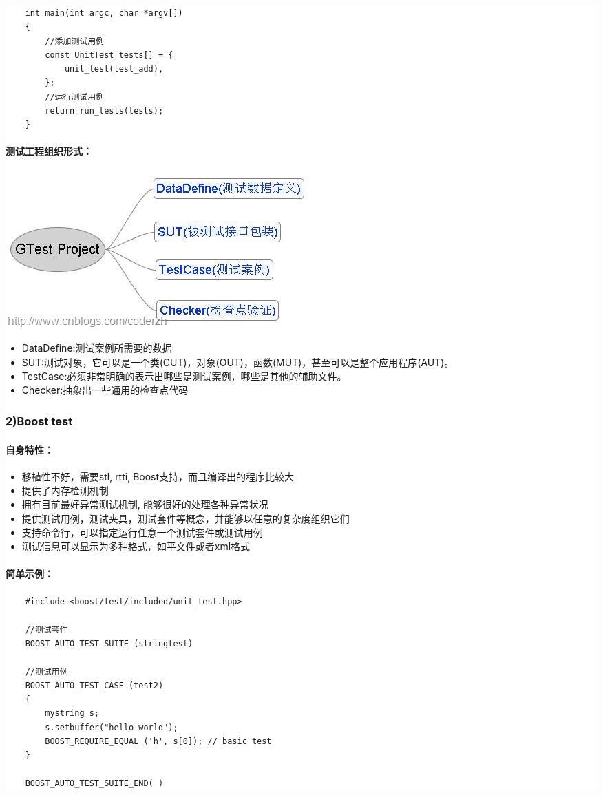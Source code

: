 ``````````````````````````````
	int main(int argc, char *argv[])   
	{  
		//添加测试用例
		const UnitTest tests[] = {  
			unit_test(test_add),      
		};  
		//运行测试用例
		return run_tests(tests);  
	}  
``````````````````````````````
	
#### 测试工程组织形式： 
![](gtest_project.jpg)

+ DataDefine:测试案例所需要的数据
+ SUT:测试对象，它可以是一个类(CUT)，对象(OUT)，函数(MUT)，甚至可以是整个应用程序(AUT)。
+ TestCase:必须非常明确的表示出哪些是测试案例，哪些是其他的辅助文件。
+ Checker:抽象出一些通用的检查点代码


### 2)Boost test

#### 自身特性：
+ 移植性不好，需要stl, rtti, Boost支持，而且编译出的程序比较大
+ 提供了内存检测机制
+ 拥有目前最好异常测试机制, 能够很好的处理各种异常状况
+ 提供测试用例，测试夹具，测试套件等概念，并能够以任意的复杂度组织它们
+ 支持命令行，可以指定运行任意一个测试套件或测试用例
+ 测试信息可以显示为多种格式，如平文件或者xml格式


#### 简单示例：

``````````````````````````````
	#include <boost/test/included/unit_test.hpp>

	//测试套件
	BOOST_AUTO_TEST_SUITE (stringtest)

	//测试用例
	BOOST_AUTO_TEST_CASE (test2)
	{
		mystring s;
		s.setbuffer("hello world");
		BOOST_REQUIRE_EQUAL ('h', s[0]); // basic test 
	}

	BOOST_AUTO_TEST_SUITE_END( )
``````````````````````````````
